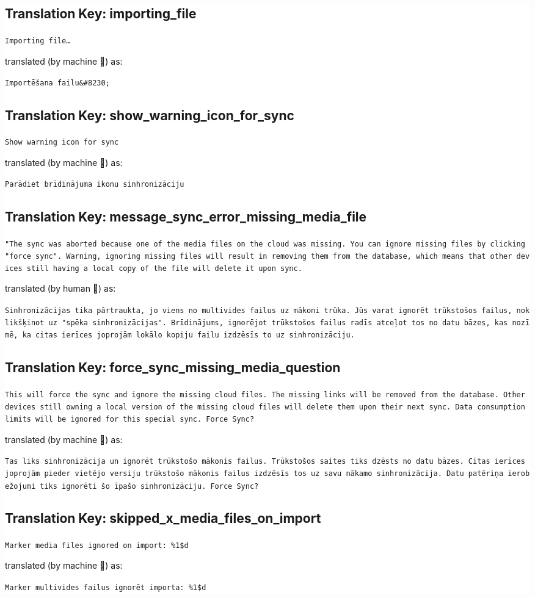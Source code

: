 
## Translation Key: importing_file
```
Importing file…
```
translated (by machine 🤖) as:
```
Importēšana failu&#8230;
```


## Translation Key: show_warning_icon_for_sync
```
Show warning icon for sync
```
translated (by machine 🤖) as:
```
Parādiet brīdinājuma ikonu sinhronizāciju
```


## Translation Key: message_sync_error_missing_media_file
```
"The sync was aborted because one of the media files on the cloud was missing. You can ignore missing files by clicking "force sync". Warning, ignoring missing files will result in removing them from the database, which means that other devices still having a local copy of the file will delete it upon sync.
```
translated (by human 👀) as:
```
Sinhronizācijas tika pārtraukta, jo viens no multivides failus uz mākoni trūka. Jūs varat ignorēt trūkstošos failus, noklikšķinot uz "spēka sinhronizācijas". Brīdinājums, ignorējot trūkstošos failus radīs atceļot tos no datu bāzes, kas nozīmē, ka citas ierīces joprojām lokālo kopiju failu izdzēsīs to uz sinhronizāciju.
```


## Translation Key: force_sync_missing_media_question
```
This will force the sync and ignore the missing cloud files. The missing links will be removed from the database. Other devices still owning a local version of the missing cloud files will delete them upon their next sync. Data consumption limits will be ignored for this special sync. Force Sync?
```
translated (by machine 🤖) as:
```
Tas liks sinhronizācija un ignorēt trūkstošo mākonis failus. Trūkstošos saites tiks dzēsts no datu bāzes. Citas ierīces joprojām pieder vietējo versiju trūkstošo mākonis failus izdzēsīs tos uz savu nākamo sinhronizācija. Datu patēriņa ierobežojumi tiks ignorēti šo īpašo sinhronizāciju. Force Sync?
```


## Translation Key: skipped_x_media_files_on_import
```
Marker media files ignored on import: %1$d
```
translated (by machine 🤖) as:
```
Marker multivides failus ignorēt importa: %1$d
```
